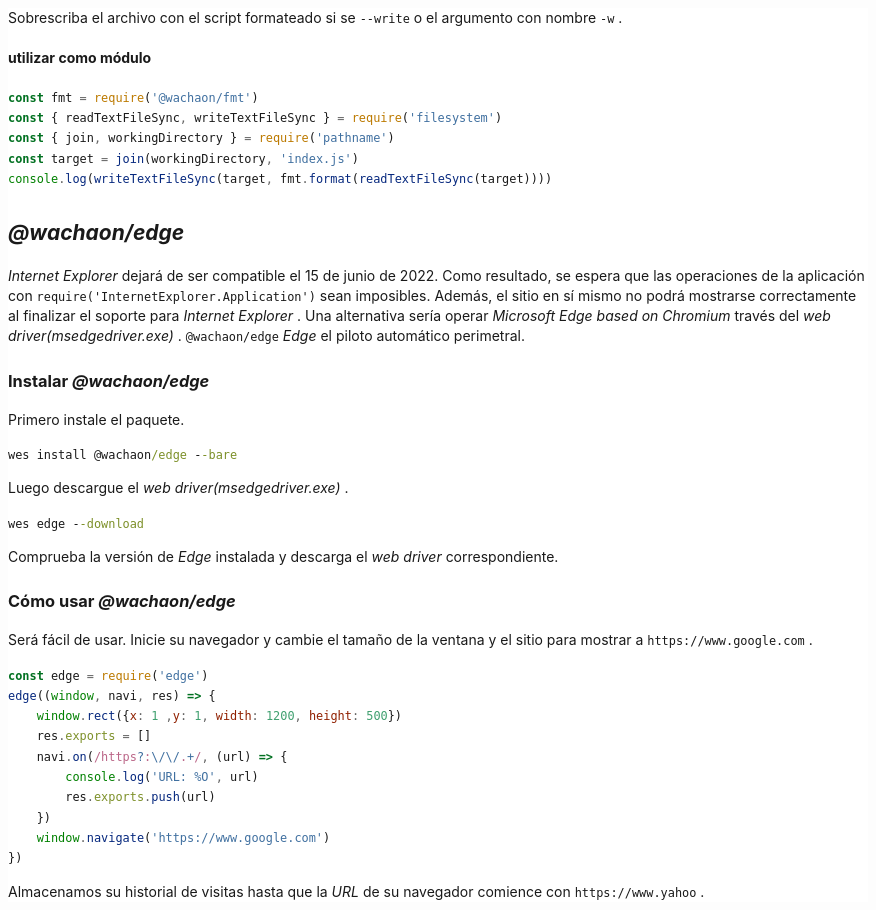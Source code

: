 Sobrescriba el archivo con el script formateado si se `--write` o el argumento con nombre `-w` .

#### utilizar como módulo

```javascript
const fmt = require('@wachaon/fmt')
const { readTextFileSync, writeTextFileSync } = require('filesystem')
const { join, workingDirectory } = require('pathname')
const target = join(workingDirectory, 'index.js')
console.log(writeTextFileSync(target, fmt.format(readTextFileSync(target))))
```

## *@wachaon/edge*

*Internet Explorer* dejará de ser compatible el 15 de junio de 2022. Como resultado, se espera que las operaciones de la aplicación con `require('InternetExplorer.Application')` sean imposibles. Además, el sitio en sí mismo no podrá mostrarse correctamente al finalizar el soporte para *Internet Explorer* . Una alternativa sería operar *Microsoft Edge based on Chromium* través del *web driver(msedgedriver.exe)* . `@wachaon/edge` *Edge* el piloto automático perimetral.

### Instalar *@wachaon/edge*

Primero instale el paquete.

```bat
wes install @wachaon/edge --bare
```

Luego descargue el *web driver(msedgedriver.exe)* .

```bat
wes edge --download
```

Comprueba la versión de *Edge* instalada y descarga el *web driver* correspondiente.

### Cómo usar *@wachaon/edge*

Será fácil de usar. Inicie su navegador y cambie el tamaño de la ventana y el sitio para mostrar a `https://www.google.com` .

```javascript
const edge = require('edge')
edge((window, navi, res) => {
    window.rect({x: 1 ,y: 1, width: 1200, height: 500})
    res.exports = []
    navi.on(/https?:\/\/.+/, (url) => {
        console.log('URL: %O', url)
        res.exports.push(url)
    })
    window.navigate('https://www.google.com')
})
```

Almacenamos su historial de visitas hasta que la *URL* de su navegador comience con `https://www.yahoo` .
